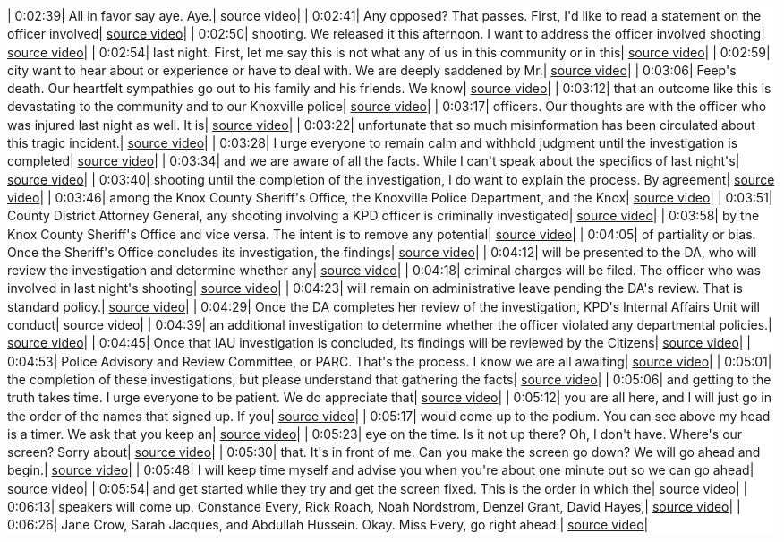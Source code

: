 | 0:02:39| All in favor say aye. Aye.| [source video](https://archive.org/details/citycouncilr265190827?start=159)|
| 0:02:41| Any opposed? That passes. First, I'd like to read a statement on the officer involved| [source video](https://archive.org/details/citycouncilr265190827?start=161)|
| 0:02:50| shooting. We released it this afternoon. I want to address the officer involved shooting| [source video](https://archive.org/details/citycouncilr265190827?start=170)|
| 0:02:54| last night. First, let me say this is not what any of us in this community or in this| [source video](https://archive.org/details/citycouncilr265190827?start=174)|
| 0:02:59| city want to hear about or experience or have to deal with. We are deeply saddened by Mr.| [source video](https://archive.org/details/citycouncilr265190827?start=179)|
| 0:03:06| Feep's death. Our heartfelt sympathies go out to his family and his friends. We know| [source video](https://archive.org/details/citycouncilr265190827?start=186)|
| 0:03:12| that an outcome like this is devastating to the community and to our Knoxville police| [source video](https://archive.org/details/citycouncilr265190827?start=192)|
| 0:03:17| officers. Our thoughts are with the officer who was injured last night as well. It is| [source video](https://archive.org/details/citycouncilr265190827?start=197)|
| 0:03:22| unfortunate that so much misinformation has been circulated about this tragic incident.| [source video](https://archive.org/details/citycouncilr265190827?start=202)|
| 0:03:28| I urge everyone to remain calm and withhold judgment until the investigation is completed| [source video](https://archive.org/details/citycouncilr265190827?start=208)|
| 0:03:34| and we are aware of all the facts. While I can't speak about the specifics of last night's| [source video](https://archive.org/details/citycouncilr265190827?start=214)|
| 0:03:40| shooting until the completion of the investigation, I do want to explain the process. By agreement| [source video](https://archive.org/details/citycouncilr265190827?start=220)|
| 0:03:46| among the Knox County Sheriff's Office, the Knoxville Police Department, and the Knox| [source video](https://archive.org/details/citycouncilr265190827?start=226)|
| 0:03:51| County District Attorney General, any shooting involving a KPD officer is criminally investigated| [source video](https://archive.org/details/citycouncilr265190827?start=231)|
| 0:03:58| by the Knox County Sheriff's Office and vice versa. The intent is to remove any potential| [source video](https://archive.org/details/citycouncilr265190827?start=238)|
| 0:04:05| of partiality or bias. Once the Sheriff's Office concludes its investigation, the findings| [source video](https://archive.org/details/citycouncilr265190827?start=245)|
| 0:04:12| will be presented to the DA, who will review the investigation and determine whether any| [source video](https://archive.org/details/citycouncilr265190827?start=252)|
| 0:04:18| criminal charges will be filed. The officer who was involved in last night's shooting| [source video](https://archive.org/details/citycouncilr265190827?start=258)|
| 0:04:23| will remain on administrative leave pending the DA's review. That is standard policy.| [source video](https://archive.org/details/citycouncilr265190827?start=263)|
| 0:04:29| Once the DA completes her review of the investigation, KPD's Internal Affairs Unit will conduct| [source video](https://archive.org/details/citycouncilr265190827?start=269)|
| 0:04:39| an additional investigation to determine whether the officer violated any departmental policies.| [source video](https://archive.org/details/citycouncilr265190827?start=279)|
| 0:04:45| Once that IAU investigation is concluded, its findings will be reviewed by the Citizens| [source video](https://archive.org/details/citycouncilr265190827?start=285)|
| 0:04:53| Police Advisory and Review Committee, or PARC. That's the process. I know we are all awaiting| [source video](https://archive.org/details/citycouncilr265190827?start=293)|
| 0:05:01| the completion of these investigations, but please understand that gathering the facts| [source video](https://archive.org/details/citycouncilr265190827?start=301)|
| 0:05:06| and getting to the truth takes time. I urge everyone to be patient. We do appreciate that| [source video](https://archive.org/details/citycouncilr265190827?start=306)|
| 0:05:12| you are all here, and I will just go in the order of the names that signed up. If you| [source video](https://archive.org/details/citycouncilr265190827?start=312)|
| 0:05:17| would come up to the podium. You can see above my head is a timer. We ask that you keep an| [source video](https://archive.org/details/citycouncilr265190827?start=317)|
| 0:05:23| eye on the time. Is it not up there? Oh, I don't have. Where's our screen? Sorry about| [source video](https://archive.org/details/citycouncilr265190827?start=323)|
| 0:05:30| that. It's in front of me. Can you make the screen go down? We will go ahead and begin.| [source video](https://archive.org/details/citycouncilr265190827?start=330)|
| 0:05:48| I will keep time myself and advise you when you're about one minute out so we can go ahead| [source video](https://archive.org/details/citycouncilr265190827?start=348)|
| 0:05:54| and get started while they try and get the screen fixed. This is the order in which the| [source video](https://archive.org/details/citycouncilr265190827?start=354)|
| 0:06:13| speakers will come up. Constance Every, Rick Roach, Noah Nordstrom, Denzel Grant, David Hayes,| [source video](https://archive.org/details/citycouncilr265190827?start=373)|
| 0:06:26| Jane Crow, Sarah Jacques, and Abdullah Hussein. Okay. Miss Every, go right ahead.| [source video](https://archive.org/details/citycouncilr265190827?start=386)|
